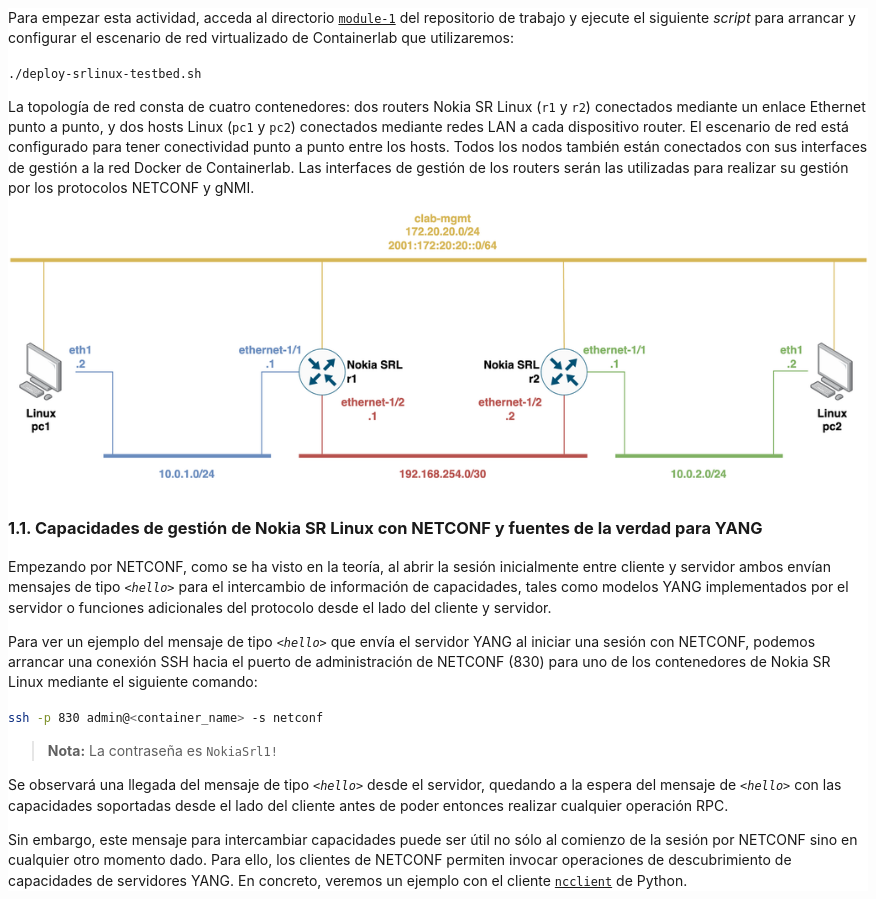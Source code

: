 Para empezar esta actividad, acceda al directorio [`module-1`](../activities/module-1/) del repositorio de trabajo y ejecute el siguiente *script* para arrancar y configurar el escenario de red virtualizado de Containerlab que utilizaremos:

```bash 
./deploy-srlinux-testbed.sh 
```

La topología de red consta de cuatro contenedores: dos routers Nokia SR Linux (`r1` y `r2`) conectados mediante un enlace Ethernet punto a punto, y dos hosts Linux (`pc1` y `pc2`) conectados mediante redes LAN a cada dispositivo router. El escenario de red está configurado para tener conectividad punto a punto entre los hosts. Todos los nodos también están conectados con sus interfaces de gestión a la red Docker de Containerlab. Las interfaces de gestión de los routers serán las utilizadas para realizar su gestión por los protocolos NETCONF y gNMI.

![SR Linux tesbed topology](images/srlinux-testbed.png)

### 1.1. Capacidades de gestión de Nokia SR Linux con NETCONF y fuentes de la verdad para YANG

Empezando por NETCONF, como se ha visto en la teoría, al abrir la sesión inicialmente entre cliente y servidor ambos envían mensajes de tipo *`<hello>`* para el intercambio de información de capacidades, tales como modelos YANG implementados por el servidor o funciones adicionales del protocolo desde el lado del cliente y servidor.

Para ver un ejemplo del mensaje de tipo *`<hello>`* que envía el servidor YANG al iniciar una sesión con NETCONF, podemos arrancar una conexión SSH hacia el puerto de administración de NETCONF (830) para uno de los contenedores de Nokia SR Linux mediante el siguiente comando:
```bash 
ssh -p 830 admin@<container_name> -s netconf
```
>**Nota:** La contraseña es `NokiaSrl1!`

Se observará una llegada del mensaje de tipo *`<hello>`* desde el servidor, quedando a la espera del mensaje de *`<hello>`* con las capacidades soportadas desde el lado del cliente antes de poder entonces realizar cualquier operación RPC.

Sin embargo, este mensaje para intercambiar capacidades puede ser útil no sólo al comienzo de la sesión por NETCONF sino en cualquier otro momento dado. Para ello, los clientes de NETCONF permiten invocar operaciones de descubrimiento de capacidades de servidores YANG. En concreto, veremos un ejemplo con el cliente [`ncclient`](https://github.com/ncclient/ncclient) de Python.
